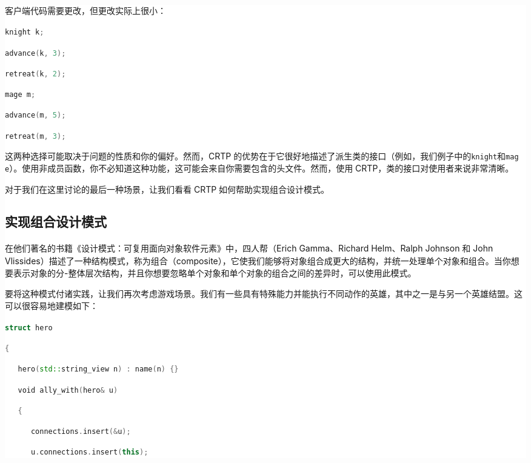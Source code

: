 客户端代码需要更改，但更改实际上很小：

```cpp
knight k;
```

```cpp
advance(k, 3);
```

```cpp
retreat(k, 2);
```

```cpp
mage m;
```

```cpp
advance(m, 5);
```

```cpp
retreat(m, 3);
```

这两种选择可能取决于问题的性质和你的偏好。然而，CRTP 的优势在于它很好地描述了派生类的接口（例如，我们例子中的`knight`和`mage`）。使用非成员函数，你不必知道这种功能，这可能会来自你需要包含的头文件。然而，使用 CRTP，类的接口对使用者来说非常清晰。

对于我们在这里讨论的最后一种场景，让我们看看 CRTP 如何帮助实现组合设计模式。

## 实现组合设计模式

在他们著名的书籍《设计模式：可复用面向对象软件元素》中，四人帮（Erich Gamma、Richard Helm、Ralph Johnson 和 John Vlissides）描述了一种结构模式，称为组合（composite），它使我们能够将对象组合成更大的结构，并统一处理单个对象和组合。当你想要表示对象的分-整体层次结构，并且你想要忽略单个对象和单个对象的组合之间的差异时，可以使用此模式。

要将这种模式付诸实践，让我们再次考虑游戏场景。我们有一些具有特殊能力并能执行不同动作的英雄，其中之一是与另一个英雄结盟。这可以很容易地建模如下：

```cpp
struct hero
```

```cpp
{
```

```cpp
   hero(std::string_view n) : name(n) {}
```

```cpp
   void ally_with(hero& u)
```

```cpp
   {
```

```cpp
      connections.insert(&u);
```

```cpp
      u.connections.insert(this);
```
